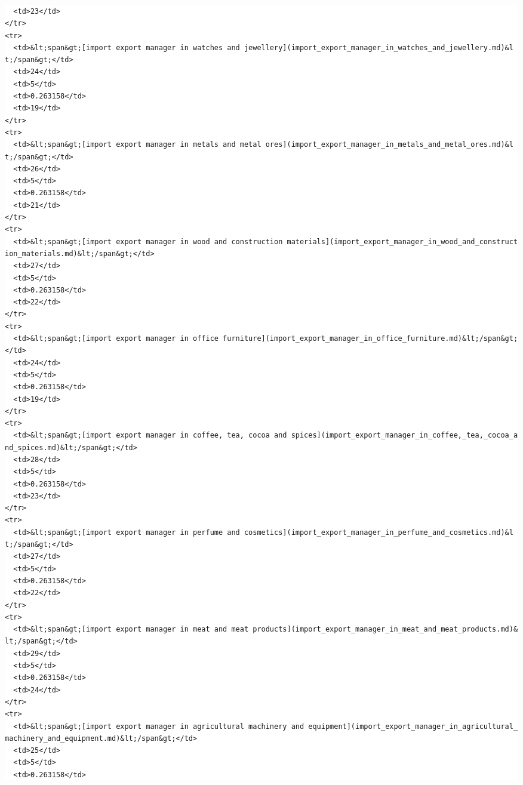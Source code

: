       <td>23</td>
    </tr>
    <tr>
      <td>&lt;span&gt;[import export manager in watches and jewellery](import_export_manager_in_watches_and_jewellery.md)&lt;/span&gt;</td>
      <td>24</td>
      <td>5</td>
      <td>0.263158</td>
      <td>19</td>
    </tr>
    <tr>
      <td>&lt;span&gt;[import export manager in metals and metal ores](import_export_manager_in_metals_and_metal_ores.md)&lt;/span&gt;</td>
      <td>26</td>
      <td>5</td>
      <td>0.263158</td>
      <td>21</td>
    </tr>
    <tr>
      <td>&lt;span&gt;[import export manager in wood and construction materials](import_export_manager_in_wood_and_construction_materials.md)&lt;/span&gt;</td>
      <td>27</td>
      <td>5</td>
      <td>0.263158</td>
      <td>22</td>
    </tr>
    <tr>
      <td>&lt;span&gt;[import export manager in office furniture](import_export_manager_in_office_furniture.md)&lt;/span&gt;</td>
      <td>24</td>
      <td>5</td>
      <td>0.263158</td>
      <td>19</td>
    </tr>
    <tr>
      <td>&lt;span&gt;[import export manager in coffee, tea, cocoa and spices](import_export_manager_in_coffee,_tea,_cocoa_and_spices.md)&lt;/span&gt;</td>
      <td>28</td>
      <td>5</td>
      <td>0.263158</td>
      <td>23</td>
    </tr>
    <tr>
      <td>&lt;span&gt;[import export manager in perfume and cosmetics](import_export_manager_in_perfume_and_cosmetics.md)&lt;/span&gt;</td>
      <td>27</td>
      <td>5</td>
      <td>0.263158</td>
      <td>22</td>
    </tr>
    <tr>
      <td>&lt;span&gt;[import export manager in meat and meat products](import_export_manager_in_meat_and_meat_products.md)&lt;/span&gt;</td>
      <td>29</td>
      <td>5</td>
      <td>0.263158</td>
      <td>24</td>
    </tr>
    <tr>
      <td>&lt;span&gt;[import export manager in agricultural machinery and equipment](import_export_manager_in_agricultural_machinery_and_equipment.md)&lt;/span&gt;</td>
      <td>25</td>
      <td>5</td>
      <td>0.263158</td>
